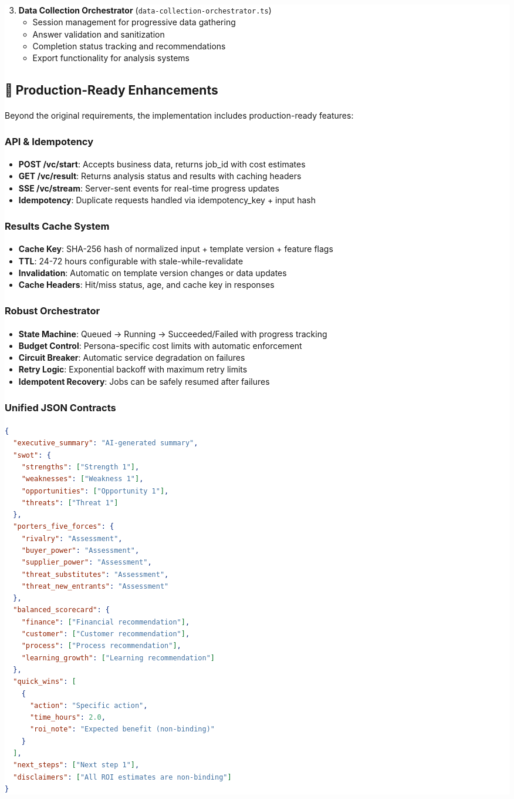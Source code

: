 3. **Data Collection Orchestrator** (`data-collection-orchestrator.ts`)
   - Session management for progressive data gathering
   - Answer validation and sanitization
   - Completion status tracking and recommendations
   - Export functionality for analysis systems

## 🚀 Production-Ready Enhancements

Beyond the original requirements, the implementation includes production-ready features:

### API & Idempotency
- **POST /vc/start**: Accepts business data, returns job_id with cost estimates
- **GET /vc/result**: Returns analysis status and results with caching headers
- **SSE /vc/stream**: Server-sent events for real-time progress updates
- **Idempotency**: Duplicate requests handled via idempotency_key + input hash

### Results Cache System
- **Cache Key**: SHA-256 hash of normalized input + template version + feature flags
- **TTL**: 24-72 hours configurable with stale-while-revalidate
- **Invalidation**: Automatic on template version changes or data updates
- **Cache Headers**: Hit/miss status, age, and cache key in responses

### Robust Orchestrator
- **State Machine**: Queued → Running → Succeeded/Failed with progress tracking
- **Budget Control**: Persona-specific cost limits with automatic enforcement
- **Circuit Breaker**: Automatic service degradation on failures
- **Retry Logic**: Exponential backoff with maximum retry limits
- **Idempotent Recovery**: Jobs can be safely resumed after failures

### Unified JSON Contracts
```json
{
  "executive_summary": "AI-generated summary",
  "swot": {
    "strengths": ["Strength 1"],
    "weaknesses": ["Weakness 1"],
    "opportunities": ["Opportunity 1"],
    "threats": ["Threat 1"]
  },
  "porters_five_forces": {
    "rivalry": "Assessment",
    "buyer_power": "Assessment",
    "supplier_power": "Assessment",
    "threat_substitutes": "Assessment",
    "threat_new_entrants": "Assessment"
  },
  "balanced_scorecard": {
    "finance": ["Financial recommendation"],
    "customer": ["Customer recommendation"],
    "process": ["Process recommendation"],
    "learning_growth": ["Learning recommendation"]
  },
  "quick_wins": [
    {
      "action": "Specific action",
      "time_hours": 2.0,
      "roi_note": "Expected benefit (non-binding)"
    }
  ],
  "next_steps": ["Next step 1"],
  "disclaimers": ["All ROI estimates are non-binding"]
}
```